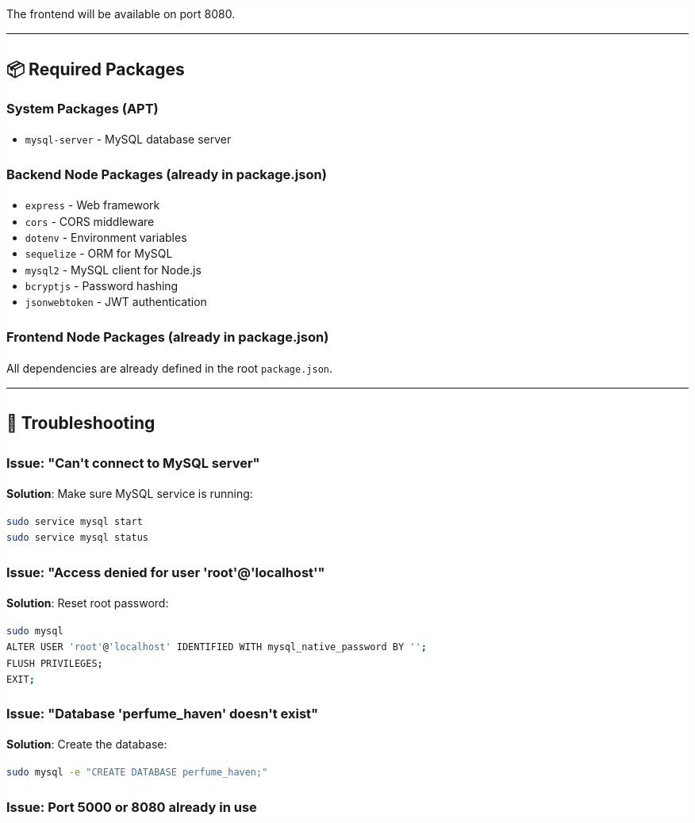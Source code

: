 The frontend will be available on port 8080.

---

## 📦 Required Packages

### System Packages (APT)
- `mysql-server` - MySQL database server

### Backend Node Packages (already in package.json)
- `express` - Web framework
- `cors` - CORS middleware
- `dotenv` - Environment variables
- `sequelize` - ORM for MySQL
- `mysql2` - MySQL client for Node.js
- `bcryptjs` - Password hashing
- `jsonwebtoken` - JWT authentication

### Frontend Node Packages (already in package.json)
All dependencies are already defined in the root `package.json`.

---

## 🔧 Troubleshooting

### Issue: "Can't connect to MySQL server"

**Solution**: Make sure MySQL service is running:
```bash
sudo service mysql start
sudo service mysql status
```

### Issue: "Access denied for user 'root'@'localhost'"

**Solution**: Reset root password:
```bash
sudo mysql
ALTER USER 'root'@'localhost' IDENTIFIED WITH mysql_native_password BY '';
FLUSH PRIVILEGES;
EXIT;
```

### Issue: "Database 'perfume_haven' doesn't exist"

**Solution**: Create the database:
```bash
sudo mysql -e "CREATE DATABASE perfume_haven;"
```

### Issue: Port 5000 or 8080 already in use
